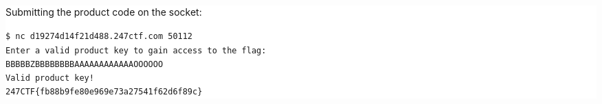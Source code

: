 Submitting the product code on the socket:

```python3
$ nc d19274d14f21d488.247ctf.com 50112
Enter a valid product key to gain access to the flag:
BBBBBZBBBBBBBBAAAAAAAAAAAAOOOOOO
Valid product key!
247CTF{fb88b9fe80e969e73a27541f62d6f89c}
```
